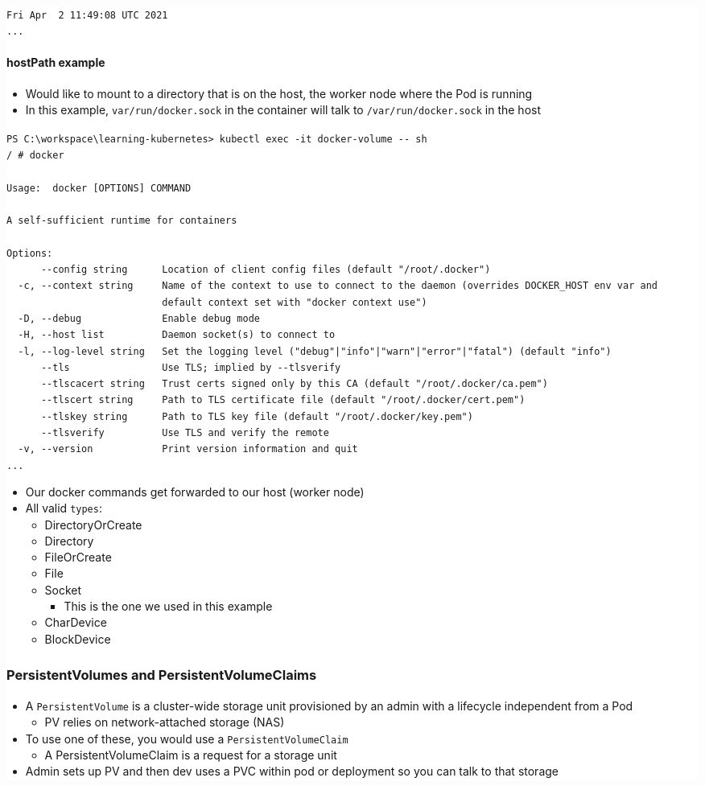 ```
Fri Apr  2 11:49:08 UTC 2021
...
```

#### hostPath example

- Would like to mount to a directory that is on the host, the worker node where the Pod is running
- In this example, `var/run/docker.sock` in the container will talk to `/var/run/docker.sock` in the host


```
PS C:\workspace\learning-kubernetes> kubectl exec -it docker-volume -- sh
/ # docker

Usage:  docker [OPTIONS] COMMAND

A self-sufficient runtime for containers

Options:
      --config string      Location of client config files (default "/root/.docker")
  -c, --context string     Name of the context to use to connect to the daemon (overrides DOCKER_HOST env var and
                           default context set with "docker context use")
  -D, --debug              Enable debug mode
  -H, --host list          Daemon socket(s) to connect to
  -l, --log-level string   Set the logging level ("debug"|"info"|"warn"|"error"|"fatal") (default "info")
      --tls                Use TLS; implied by --tlsverify
      --tlscacert string   Trust certs signed only by this CA (default "/root/.docker/ca.pem")
      --tlscert string     Path to TLS certificate file (default "/root/.docker/cert.pem")
      --tlskey string      Path to TLS key file (default "/root/.docker/key.pem")
      --tlsverify          Use TLS and verify the remote
  -v, --version            Print version information and quit
...
```

- Our docker commands get forwarded to our host (worker node)
- All valid `types`:
  - DirectoryOrCreate
  - Directory
  - FileOrCreate
  - File
  - Socket
    - This is the one we used in this example
  - CharDevice
  - BlockDevice

### PersistentVolumes and PersistentVolumeClaims

- A `PersistentVolume` is a cluster-wide storage unit provisioned by an admin with a lifecycle independent from a Pod
  - PV relies on network-attached storage (NAS)
- To use one of these, you would use a `PersistentVolumeClaim`
  - A PersistentVolumeClaim is a request for a storage unit
- Admin sets up PV and then dev uses a PVC within pod or deployment so you can talk to that storage
